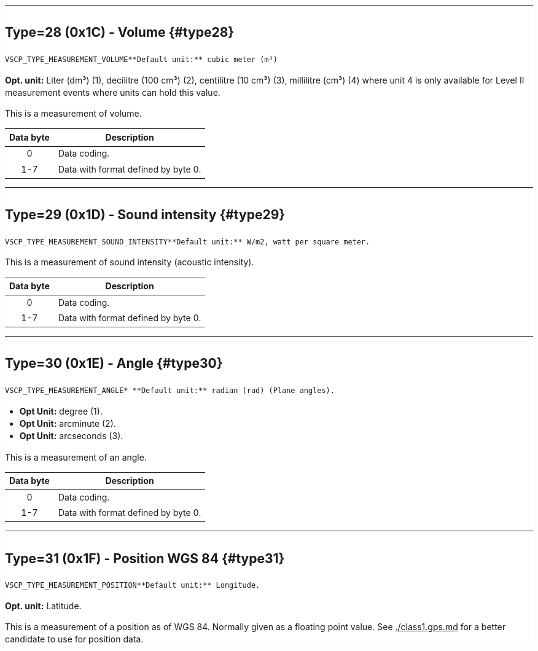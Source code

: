 ----

## Type=28 (0x1C) - Volume {#type28}
    VSCP_TYPE_MEASUREMENT_VOLUME**Default unit:** cubic meter (m³)   
**Opt. unit:** Liter (dm³) (1), decilitre (100 cm³) (2), centilitre (10 cm³) (3), millilitre (cm³) (4) where unit 4 is only available for Level II measurement events where units can hold this value.

This is a measurement of volume. 

 | Data byte | Description                         | 
 | :---------: | -----------                         | 
 | 0         | Data coding.                        | 
 | 1-7       | Data with format defined by byte 0. | 

----

## Type=29 (0x1D) - Sound intensity {#type29}
    VSCP_TYPE_MEASUREMENT_SOUND_INTENSITY**Default unit:** W/m2, watt per square meter. 

This is a measurement of sound intensity (acoustic intensity). 

 | Data byte | Description                         | 
 | :---------: | -----------                         | 
 | 0         | Data coding.                        | 
 | 1-7       | Data with format defined by byte 0. | 

----

## Type=30 (0x1E) - Angle {#type30}
    VSCP_TYPE_MEASUREMENT_ANGLE* **Default unit:** radian (rad) (Plane angles).   
* **Opt Unit:** degree (1).
* **Opt Unit:** arcminute (2).
* **Opt Unit:** arcseconds (3).

This is a measurement of an angle. 

 | Data byte | Description                         | 
 | :---------: | -----------                         | 
 | 0         | Data coding.                        | 
 | 1-7       | Data with format defined by byte 0. | 

----

## Type=31 (0x1F) - Position WGS 84 {#type31}
    VSCP_TYPE_MEASUREMENT_POSITION**Default unit:** Longitude.  
**Opt. unit:** Latitude.

This is a measurement of a position as of WGS 84. Normally given as a floating point value. See [./class1.gps.md](CLASS1.GPS) for a better candidate to use for position data.

